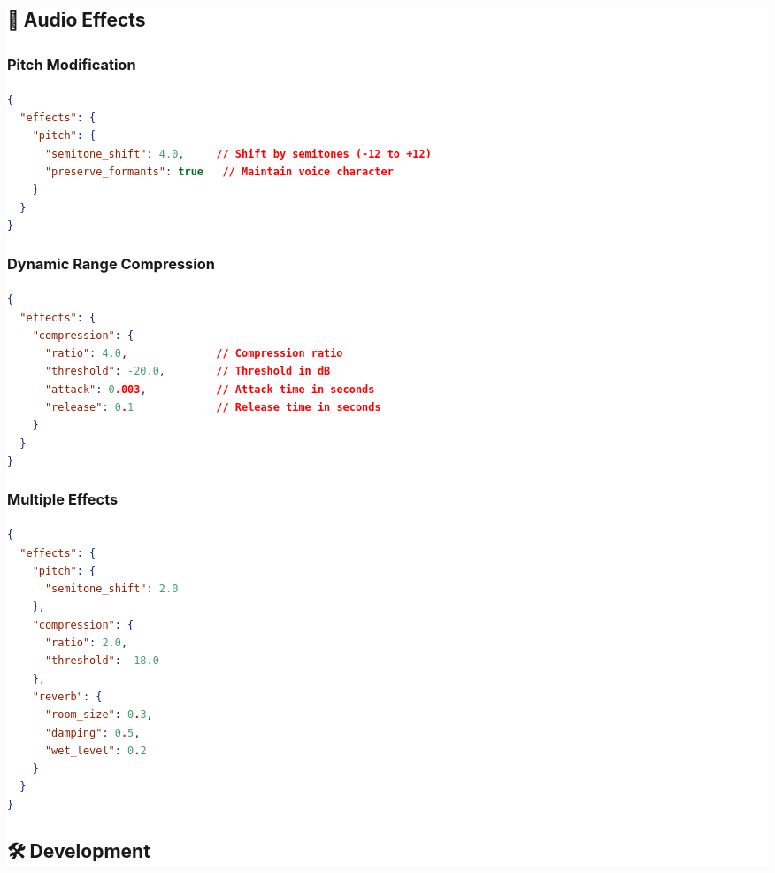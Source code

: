 ## 🎨 Audio Effects

### Pitch Modification
```json
{
  "effects": {
    "pitch": {
      "semitone_shift": 4.0,     // Shift by semitones (-12 to +12)
      "preserve_formants": true   // Maintain voice character
    }
  }
}
```

### Dynamic Range Compression
```json
{
  "effects": {
    "compression": {
      "ratio": 4.0,              // Compression ratio
      "threshold": -20.0,        // Threshold in dB
      "attack": 0.003,           // Attack time in seconds
      "release": 0.1             // Release time in seconds
    }
  }
}
```

### Multiple Effects
```json
{
  "effects": {
    "pitch": {
      "semitone_shift": 2.0
    },
    "compression": {
      "ratio": 2.0,
      "threshold": -18.0
    },
    "reverb": {
      "room_size": 0.3,
      "damping": 0.5,
      "wet_level": 0.2
    }
  }
}
```

## 🛠️ Development
